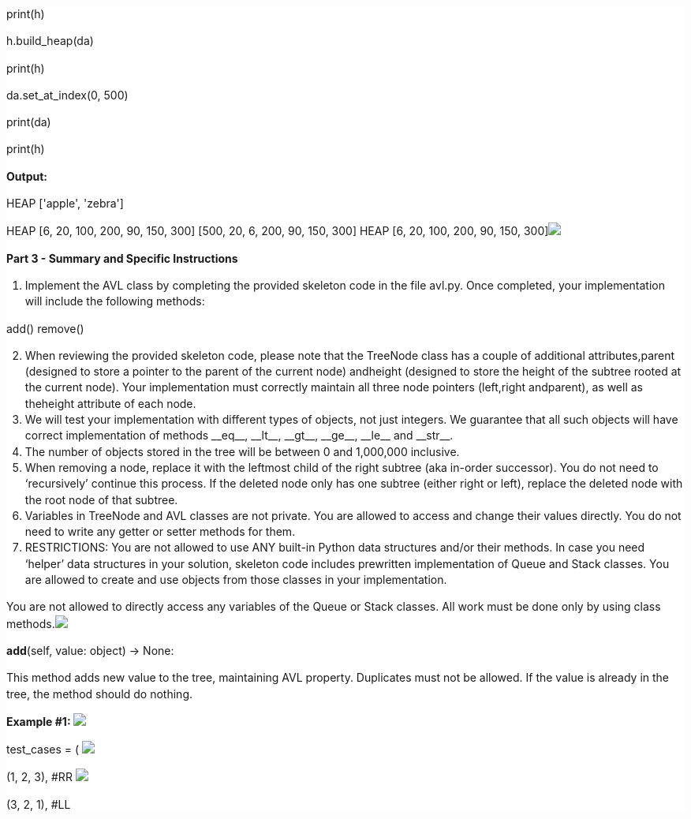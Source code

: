 print(h)

h.build\_heap(da)

print(h)

da.set\_at\_index(0, 500)

print(da)

print(h)

**Output:**

HEAP ['apple', 'zebra']

HEAP [6, 20, 100, 200, 90, 150, 300] [500, 20, 6, 200, 90, 150, 300] HEAP [6, 20, 100, 200, 90, 150, 300]![](Aspose.Words.adff0900-449b-43a1-88b5-df4cca1b7ac2.004.png)

**Part 3 - Summary and Specific Instructions**

1. Implement the AVL class by completing the provided skeleton code in the file avl.py. Once completed, your implementation will include the following methods:

add() remove()

2. When reviewing the provided skeleton code, please note that the TreeNode class has a couple of additional attributes,parent (designed to store a pointer to the parent of the current node) andheight (designed to store the height of the subtree rooted at the current node). Your implementation must correctly maintain all three node pointers (left,right andparent), as well as theheight attribute of each node.
2. We will test your implementation with different types of objects, not just integers. We guarantee that all such objects will have correct implementation of methods \_\_eq\_\_, \_\_lt\_\_, \_\_gt\_\_, \_\_ge\_\_, \_\_le\_\_ and \_\_str\_\_.
2. The number of objects stored in the tree will be between 0 and 1,000,000 inclusive.
2. When removing a node, replace it with the leftmost child of the right subtree (aka in-order successor). You do not need to ‘recursively’ continue this process. If the deleted node only has one subtree (either right or left), replace the deleted node with the root node of that subtree.
2. Variables in TreeNode and AVL classes are not private. You are allowed to access and change their values directly. You do not need to write any getter or setter methods for them.
2. RESTRICTIONS: You are not allowed to use ANY built-in Python data structures and/or their methods. In case you need ‘helper’ data structures in your solution, skeleton code includes prewritten implementation of Queue and Stack classes. You are allowed to create and use objects from those classes in your implementation.

You are not allowed to directly access any variables of the Queue or Stack classes. All work must be done only by using class methods.![](Aspose.Words.adff0900-449b-43a1-88b5-df4cca1b7ac2.004.png)

**add**(self, value: object) -> None:

This method adds new value to the tree, maintaining AVL property. Duplicates must not be allowed. If the value is already in the tree, the method should do nothing.

**Example #1: ![](Aspose.Words.adff0900-449b-43a1-88b5-df4cca1b7ac2.006.png)**

test\_cases = ( ![](Aspose.Words.adff0900-449b-43a1-88b5-df4cca1b7ac2.007.png)

(1, 2, 3),          #RR ![](Aspose.Words.adff0900-449b-43a1-88b5-df4cca1b7ac2.008.png)

(3, 2, 1),          #LL 
